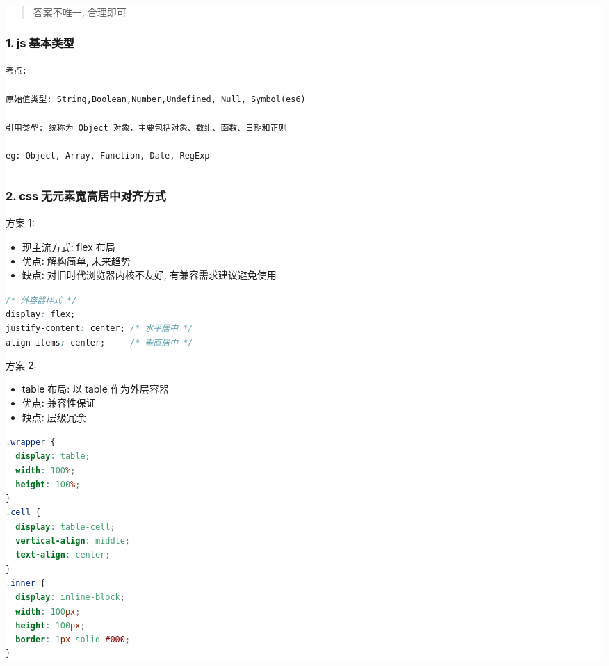 > 答案不唯一, 合理即可

### 1. js 基本类型

```
考点:

原始值类型: String,Boolean,Number,Undefined, Null, Symbol(es6)

引用类型: 统称为 Object 对象，主要包括对象、数组、函数、日期和正则

eg: Object, Array, Function, Date, RegExp

```

---

### 2. css 无元素宽高居中对齐方式

方案 1:
- 现主流方式: flex 布局
- 优点: 解构简单, 未来趋势
- 缺点: 对旧时代浏览器内核不友好, 有兼容需求建议避免使用

```css
/* 外容器样式 */
display: flex;
justify-content: center; /* 水平居中 */
align-items: center;     /* 垂直居中 */
```

方案 2:
- table 布局: 以 table 作为外层容器
- 优点: 兼容性保证
- 缺点: 层级冗余

```css
.wrapper {
  display: table;
  width: 100%;
  height: 100%;
}
.cell {
  display: table-cell;
  vertical-align: middle;
  text-align: center;
}
.inner {
  display: inline-block;
  width: 100px;
  height: 100px;
  border: 1px solid #000;
}
```
